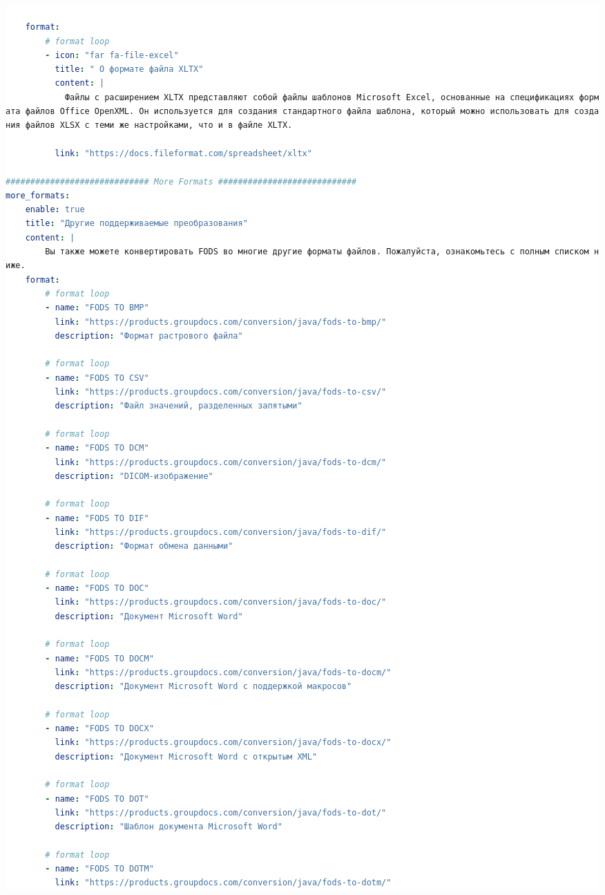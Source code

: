 ```yaml

    format:
        # format loop
        - icon: "far fa-file-excel"
          title: " О формате файла XLTX"
          content: |
            Файлы с расширением XLTX представляют собой файлы шаблонов Microsoft Excel, основанные на спецификациях формата файлов Office OpenXML. Он используется для создания стандартного файла шаблона, который можно использовать для создания файлов XLSX с теми же настройками, что и в файле XLTX.

          link: "https://docs.fileformat.com/spreadsheet/xltx"

############################# More Formats ############################
more_formats:
    enable: true
    title: "Другие поддерживаемые преобразования"
    content: |
        Вы также можете конвертировать FODS во многие другие форматы файлов. Пожалуйста, ознакомьтесь с полным списком ниже.
    format: 
        # format loop
        - name: "FODS TO BMP"
          link: "https://products.groupdocs.com/conversion/java/fods-to-bmp/"
          description: "Формат растрового файла"

        # format loop
        - name: "FODS TO CSV"
          link: "https://products.groupdocs.com/conversion/java/fods-to-csv/"
          description: "Файл значений, разделенных запятыми"

        # format loop
        - name: "FODS TO DCM"
          link: "https://products.groupdocs.com/conversion/java/fods-to-dcm/"
          description: "DICOM-изображение"

        # format loop
        - name: "FODS TO DIF"
          link: "https://products.groupdocs.com/conversion/java/fods-to-dif/"
          description: "Формат обмена данными"

        # format loop
        - name: "FODS TO DOC"
          link: "https://products.groupdocs.com/conversion/java/fods-to-doc/"
          description: "Документ Microsoft Word"

        # format loop
        - name: "FODS TO DOCM"
          link: "https://products.groupdocs.com/conversion/java/fods-to-docm/"
          description: "Документ Microsoft Word с поддержкой макросов"

        # format loop
        - name: "FODS TO DOCX"
          link: "https://products.groupdocs.com/conversion/java/fods-to-docx/"
          description: "Документ Microsoft Word с открытым XML"

        # format loop
        - name: "FODS TO DOT"
          link: "https://products.groupdocs.com/conversion/java/fods-to-dot/"
          description: "Шаблон документа Microsoft Word"

        # format loop
        - name: "FODS TO DOTM"
          link: "https://products.groupdocs.com/conversion/java/fods-to-dotm/"
```